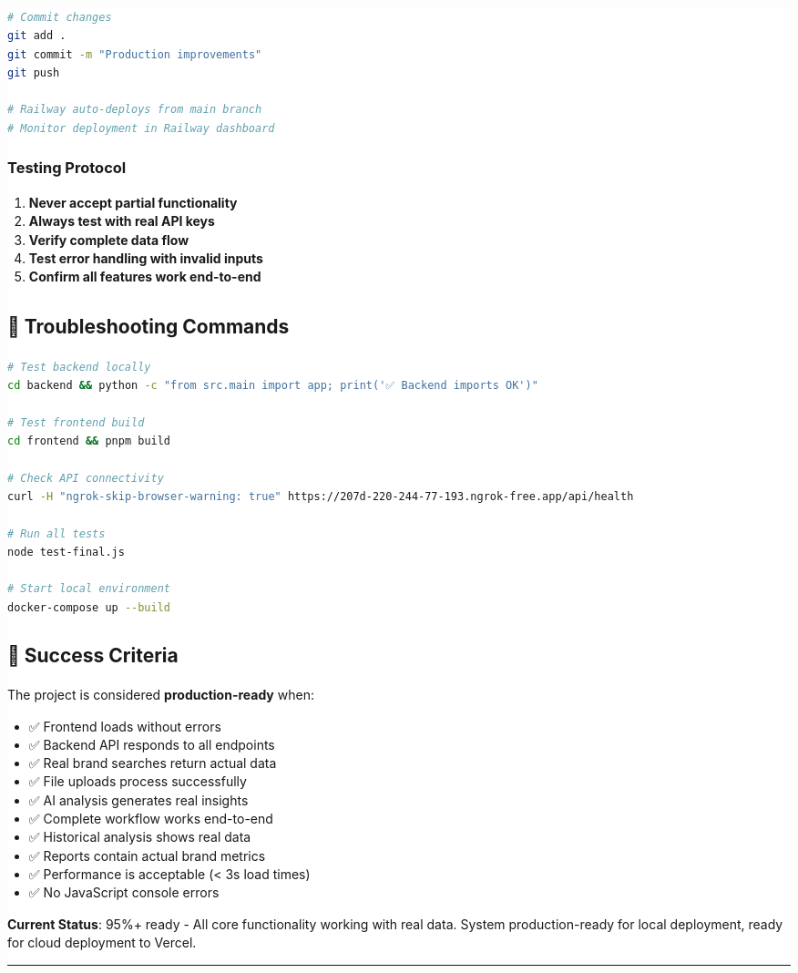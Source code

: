 ```bash
# Commit changes
git add .
git commit -m "Production improvements"
git push

# Railway auto-deploys from main branch
# Monitor deployment in Railway dashboard
```

### Testing Protocol

1. **Never accept partial functionality**
2. **Always test with real API keys**
3. **Verify complete data flow**
4. **Test error handling with invalid inputs**
5. **Confirm all features work end-to-end**

## 📝 Troubleshooting Commands

```bash
# Test backend locally
cd backend && python -c "from src.main import app; print('✅ Backend imports OK')"

# Test frontend build
cd frontend && pnpm build

# Check API connectivity
curl -H "ngrok-skip-browser-warning: true" https://207d-220-244-77-193.ngrok-free.app/api/health

# Run all tests
node test-final.js

# Start local environment
docker-compose up --build
```

## 🎯 Success Criteria

The project is considered **production-ready** when:

- ✅ Frontend loads without errors
- ✅ Backend API responds to all endpoints
- ✅ Real brand searches return actual data
- ✅ File uploads process successfully
- ✅ AI analysis generates real insights
- ✅ Complete workflow works end-to-end
- ✅ Historical analysis shows real data
- ✅ Reports contain actual brand metrics
- ✅ Performance is acceptable (< 3s load times)
- ✅ No JavaScript console errors

**Current Status**: 95%+ ready - All core functionality working with real data. System production-ready for local deployment, ready for cloud deployment to Vercel.

---